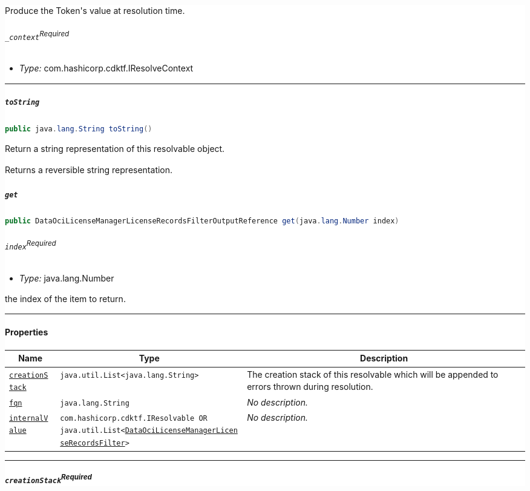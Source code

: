 Produce the Token's value at resolution time.

###### `_context`<sup>Required</sup> <a name="_context" id="rhizo-co-terraform-provider-oci.dataOciLicenseManagerLicenseRecords.DataOciLicenseManagerLicenseRecordsFilterList.resolve.parameter._context"></a>

- *Type:* com.hashicorp.cdktf.IResolveContext

---

##### `toString` <a name="toString" id="rhizo-co-terraform-provider-oci.dataOciLicenseManagerLicenseRecords.DataOciLicenseManagerLicenseRecordsFilterList.toString"></a>

```java
public java.lang.String toString()
```

Return a string representation of this resolvable object.

Returns a reversible string representation.

##### `get` <a name="get" id="rhizo-co-terraform-provider-oci.dataOciLicenseManagerLicenseRecords.DataOciLicenseManagerLicenseRecordsFilterList.get"></a>

```java
public DataOciLicenseManagerLicenseRecordsFilterOutputReference get(java.lang.Number index)
```

###### `index`<sup>Required</sup> <a name="index" id="rhizo-co-terraform-provider-oci.dataOciLicenseManagerLicenseRecords.DataOciLicenseManagerLicenseRecordsFilterList.get.parameter.index"></a>

- *Type:* java.lang.Number

the index of the item to return.

---


#### Properties <a name="Properties" id="Properties"></a>

| **Name** | **Type** | **Description** |
| --- | --- | --- |
| <code><a href="#rhizo-co-terraform-provider-oci.dataOciLicenseManagerLicenseRecords.DataOciLicenseManagerLicenseRecordsFilterList.property.creationStack">creationStack</a></code> | <code>java.util.List<java.lang.String></code> | The creation stack of this resolvable which will be appended to errors thrown during resolution. |
| <code><a href="#rhizo-co-terraform-provider-oci.dataOciLicenseManagerLicenseRecords.DataOciLicenseManagerLicenseRecordsFilterList.property.fqn">fqn</a></code> | <code>java.lang.String</code> | *No description.* |
| <code><a href="#rhizo-co-terraform-provider-oci.dataOciLicenseManagerLicenseRecords.DataOciLicenseManagerLicenseRecordsFilterList.property.internalValue">internalValue</a></code> | <code>com.hashicorp.cdktf.IResolvable OR java.util.List<<a href="#rhizo-co-terraform-provider-oci.dataOciLicenseManagerLicenseRecords.DataOciLicenseManagerLicenseRecordsFilter">DataOciLicenseManagerLicenseRecordsFilter</a>></code> | *No description.* |

---

##### `creationStack`<sup>Required</sup> <a name="creationStack" id="rhizo-co-terraform-provider-oci.dataOciLicenseManagerLicenseRecords.DataOciLicenseManagerLicenseRecordsFilterList.property.creationStack"></a>
